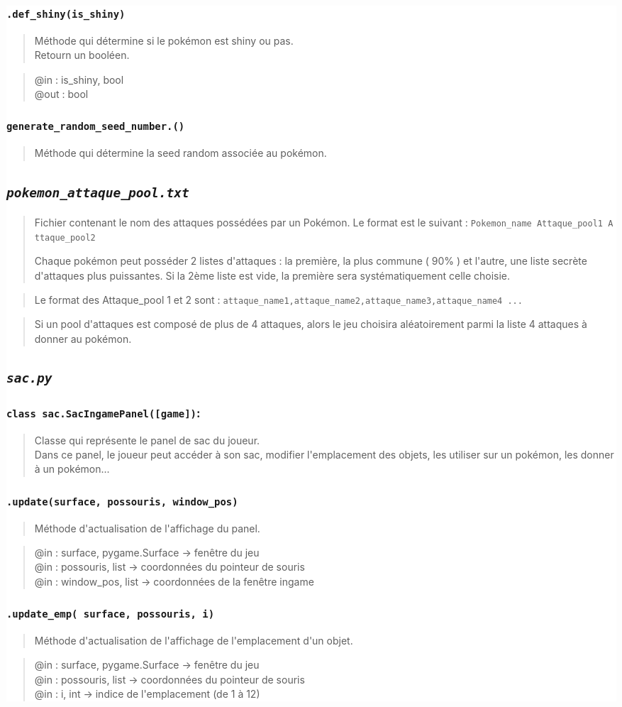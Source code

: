   
###  ```.def_shiny(is_shiny)```

> Méthode qui détermine si le pokémon est shiny ou pas.  
> Retourn un booléen.  
  
> @in : is_shiny, bool  
> @out : bool  

###  ```generate_random_seed_number.()```  

> Méthode qui détermine la seed random associée au pokémon.  


## *```pokemon_attaque_pool.txt```*

> Fichier contenant le nom des attaques possédées par un Pokémon.
> Le format est le suivant :
> ```Pokemon_name Attaque_pool1 Attaque_pool2```
> 
> Chaque pokémon peut posséder 2 listes d'attaques : la première, la plus commune ( 90% ) et l'autre, une liste secrète d'attaques plus puissantes. Si la 2ème liste est vide, la première sera systématiquement celle choisie.

> Le format des Attaque_pool 1 et 2 sont :
> ```attaque_name1,attaque_name2,attaque_name3,attaque_name4 ...```

> Si un pool d'attaques est composé de plus de 4 attaques, alors le jeu choisira aléatoirement parmi la liste 4 attaques à donner au pokémon.

## *```sac.py```*


### ```class sac.SacIngamePanel([game])```:  
 
>Classe qui représente le panel de sac du joueur.  
>Dans ce panel, le joueur peut accéder à son sac, modifier l'emplacement des objets, les utiliser sur un pokémon, les donner à un pokémon...  

  
### ```.update(surface, possouris, window_pos)``` 

> Méthode d'actualisation de l'affichage du panel.  
  
> @in : surface, pygame.Surface → fenêtre du jeu  
> @in : possouris, list → coordonnées du pointeur de souris  
> @in : window_pos, list → coordonnées de la fenêtre ingame  

  
### ```.update_emp( surface, possouris, i)```  

> Méthode d'actualisation de l'affichage de l'emplacement d'un objet.  
  
> @in : surface, pygame.Surface → fenêtre du jeu  
> @in : possouris, list → coordonnées du pointeur de souris  
> @in : i, int → indice de l'emplacement (de 1 à 12)  
